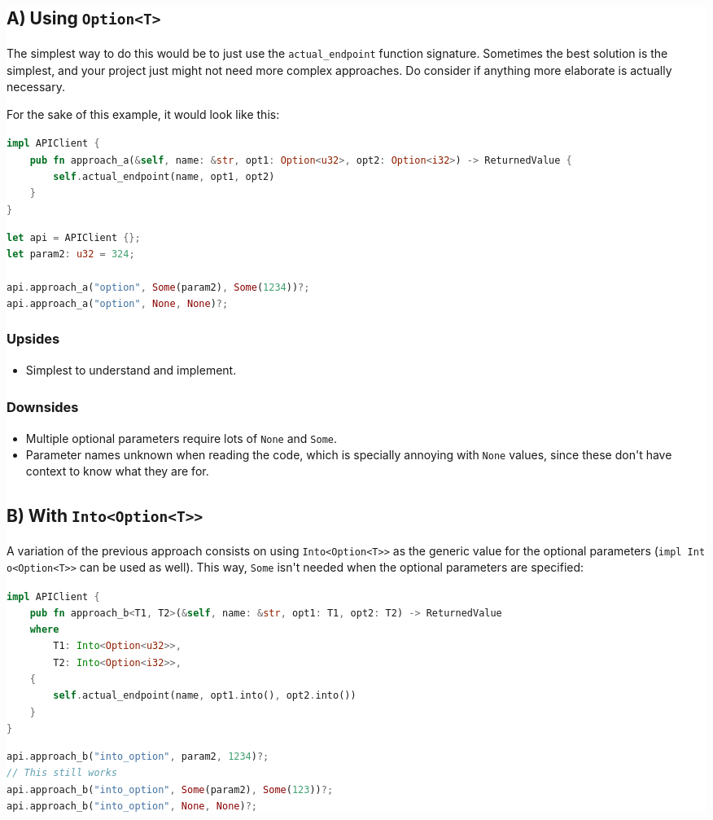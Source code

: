 
## A) Using `Option<T>`
The simplest way to do this would be to just use the `actual_endpoint` function
signature. Sometimes the best solution is the simplest, and your project just
might not need more complex approaches. Do consider if anything more elaborate
is actually necessary.

For the sake of this example, it would look like this:

```rust
impl APIClient {
    pub fn approach_a(&self, name: &str, opt1: Option<u32>, opt2: Option<i32>) -> ReturnedValue {
        self.actual_endpoint(name, opt1, opt2)
    }
}
```

```rust
let api = APIClient {};
let param2: u32 = 324;

api.approach_a("option", Some(param2), Some(1234))?;
api.approach_a("option", None, None)?;
```

### Upsides
* Simplest to understand and implement.

### Downsides
* Multiple optional parameters require lots of `None` and `Some`.
* Parameter names unknown when reading the code, which is specially annoying
  with `None` values, since these don't have context to know what they are for.

## B) With `Into<Option<T>>`
A variation of the previous approach consists on using `Into<Option<T>>` as the
generic value for the optional parameters (`impl Into<Option<T>>` can be used as
well). This way, `Some` isn't needed when the optional parameters are specified:

```rust
impl APIClient {
    pub fn approach_b<T1, T2>(&self, name: &str, opt1: T1, opt2: T2) -> ReturnedValue
    where
        T1: Into<Option<u32>>,
        T2: Into<Option<i32>>,
    {
        self.actual_endpoint(name, opt1.into(), opt2.into())
    }
}
```

```rust
api.approach_b("into_option", param2, 1234)?;
// This still works
api.approach_b("into_option", Some(param2), Some(123))?;
api.approach_b("into_option", None, None)?;
```
